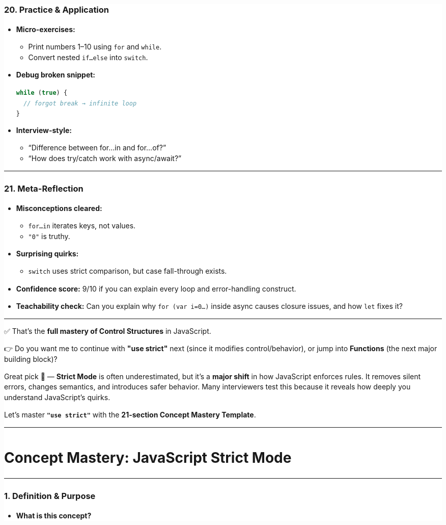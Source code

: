 
### 20. Practice & Application

* **Micro-exercises:**

  * Print numbers 1–10 using `for` and `while`.
  * Convert nested `if…else` into `switch`.
* **Debug broken snippet:**

  ```js
  while (true) {
    // forgot break → infinite loop
  }
  ```
* **Interview-style:**

  * “Difference between for…in and for…of?”
  * “How does try/catch work with async/await?”

---

### 21. Meta-Reflection

* **Misconceptions cleared:**

  * `for…in` iterates keys, not values.
  * `"0"` is truthy.
* **Surprising quirks:**

  * `switch` uses strict comparison, but case fall-through exists.
* **Confidence score:** 9/10 if you can explain every loop and error-handling construct.
* **Teachability check:** Can you explain why `for (var i=0…)` inside async causes closure issues, and how `let` fixes it?

---

✅ That’s the **full mastery of Control Structures** in JavaScript.

👉 Do you want me to continue with **"use strict"** next (since it modifies control/behavior), or jump into **Functions** (the next major building block)?

Great pick 🎯 — **Strict Mode** is often underestimated, but it’s a **major shift** in how JavaScript enforces rules. It removes silent errors, changes semantics, and introduces safer behavior. Many interviewers test this because it reveals how deeply you understand JavaScript’s quirks.

Let’s master **`"use strict"`** with the **21-section Concept Mastery Template**.

---

# Concept Mastery: **JavaScript Strict Mode**

---

### 1. Definition & Purpose

* **What is this concept?**
